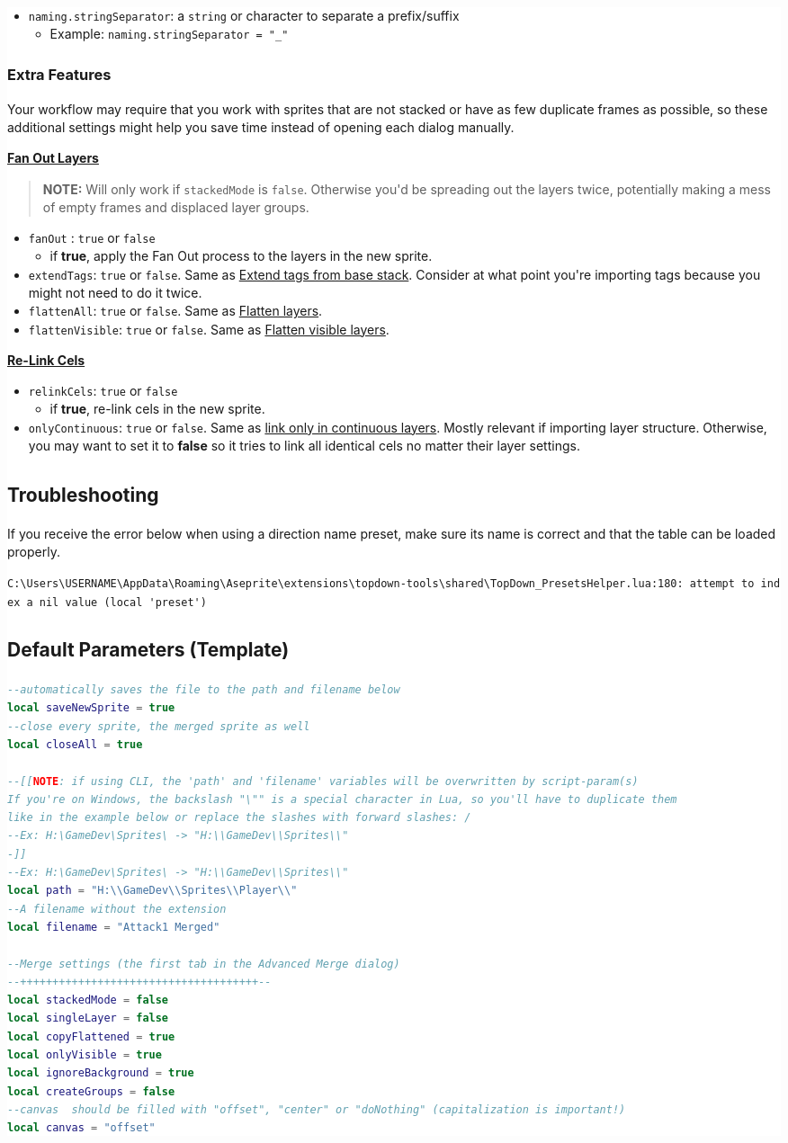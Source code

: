 + `naming.stringSeparator`: a `string` or character to separate a prefix/suffix
	+ Example: `naming.stringSeparator = "_"`

### Extra Features

Your workflow may require that you work with sprites that are not stacked or have as few duplicate frames as possible, so these additional settings might help you save time instead of opening each dialog manually.

[**Fan Out Layers**](Layers-FanOut.md#fan-out-layers)
>**NOTE:** Will only work if `stackedMode` is `false`. Otherwise you'd be spreading out the layers twice, potentially making a mess of empty frames and displaced layer groups.
+ `fanOut` : `true` or `false`
	+ if **true**, apply the Fan Out process to the layers in the new sprite.
+ `extendTags`: `true` or `false`. Same as [Extend tags from base stack](Layers-FanOut.md#fan-out-settings). Consider at what point you're importing tags because you might not need to do it twice.
+ `flattenAll`: `true` or `false`. Same as [Flatten layers](Layers-FanOut.md#fan-out-settings).
+ `flattenVisible`: `true` or `false`. Same as [Flatten visible layers](Layers-FanOut.md#fan-out-settings).

[**Re-Link Cels**](Relink-RelinkCels.md#re-link-all-cels)
+ `relinkCels`: `true` or `false`
	+ if **true**, re-link cels in the new sprite.
+ `onlyContinuous`: `true` or `false`. Same as [link only in continuous layers](Relink-RelinkCels.md#link-settings). Mostly relevant if importing layer structure. Otherwise, you may want to set it to **false** so it tries to link all identical cels no matter their layer settings.

## Troubleshooting
If you receive the error below when using a direction name preset, make sure its name is correct and that the table can be loaded properly.
```
C:\Users\USERNAME\AppData\Roaming\Aseprite\extensions\topdown-tools\shared\TopDown_PresetsHelper.lua:180: attempt to index a nil value (local 'preset')
```

## Default Parameters (Template)

```lua
--automatically saves the file to the path and filename below
local saveNewSprite = true
--close every sprite, the merged sprite as well
local closeAll = true

--[[NOTE: if using CLI, the 'path' and 'filename' variables will be overwritten by script-param(s)
If you're on Windows, the backslash "\"" is a special character in Lua, so you'll have to duplicate them 
like in the example below or replace the slashes with forward slashes: /
--Ex: H:\GameDev\Sprites\ -> "H:\\GameDev\\Sprites\\"	
-]]
--Ex: H:\GameDev\Sprites\ -> "H:\\GameDev\\Sprites\\"
local path = "H:\\GameDev\\Sprites\\Player\\"
--A filename without the extension
local filename = "Attack1 Merged"

--Merge settings (the first tab in the Advanced Merge dialog)
--+++++++++++++++++++++++++++++++++++++--
local stackedMode = false
local singleLayer = false
local copyFlattened = true
local onlyVisible = true
local ignoreBackground = true
local createGroups = false
--canvas  should be filled with "offset", "center" or "doNothing" (capitalization is important!)
local canvas = "offset"
```